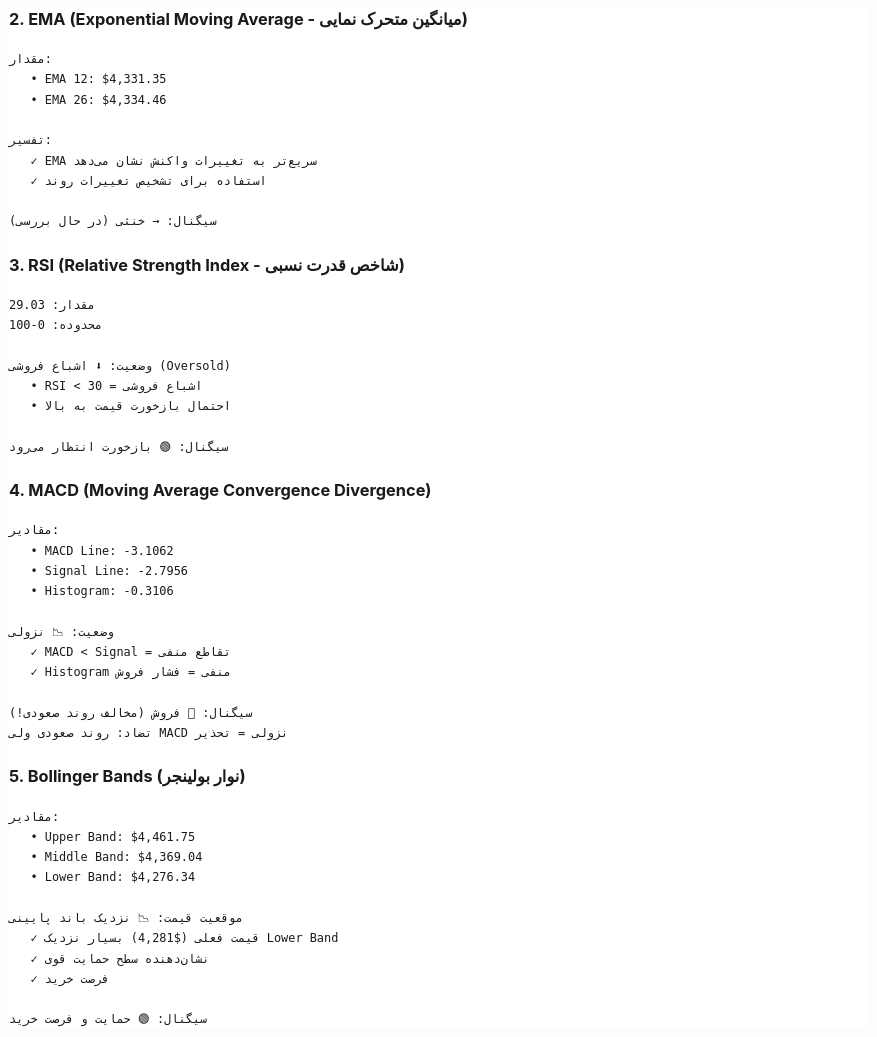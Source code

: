 ### 2. EMA (Exponential Moving Average - میانگین متحرک نمایی)
```
مقدار:
   • EMA 12: $4,331.35
   • EMA 26: $4,334.46

تفسیر:
   ✓ EMA سریع‌تر به تغییرات واکنش نشان می‌دهد
   ✓ استفاده برای تشخیص تغییرات روند
   
سیگنال: → خنثی (در حال بررسی)
```

### 3. RSI (Relative Strength Index - شاخص قدرت نسبی)
```
مقدار: 29.03
محدوده: 0-100

وضعیت: ⬇️ اشباع فروشی (Oversold)
   • RSI < 30 = اشباع فروشی
   • احتمال بازخورت قیمت به بالا

سیگنال: 🟢 بازخورت انتظار می‌رود
```

### 4. MACD (Moving Average Convergence Divergence)
```
مقادیر:
   • MACD Line: -3.1062
   • Signal Line: -2.7956
   • Histogram: -0.3106

وضعیت: 📉 نزولی
   ✓ MACD < Signal = تقاطع منفی
   ✓ Histogram منفی = فشار فروش

سیگنال: 🔴 فروش (مخالف روند صعودی!)
تضاد: روند صعودی ولی MACD نزولی = تحذیر
```

### 5. Bollinger Bands (نوار بولینجر)
```
مقادیر:
   • Upper Band: $4,461.75
   • Middle Band: $4,369.04
   • Lower Band: $4,276.34

موقعیت قیمت: 📉 نزدیک باند پایینی
   ✓ قیمت فعلی ($4,281) بسیار نزدیک Lower Band
   ✓ نشان‌دهنده سطح حمایت قوی
   ✓ فرصت خرید

سیگنال: 🟢 حمایت و فرصت خرید
```
